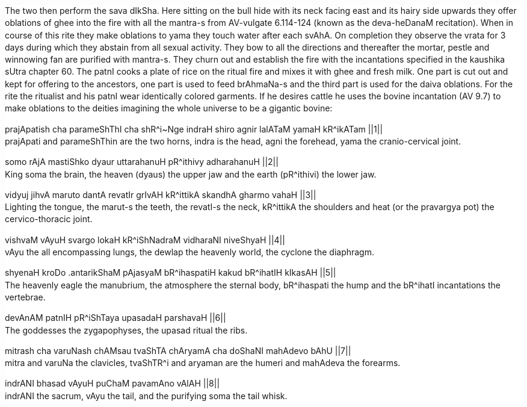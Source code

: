 The two then perform the sava dIkSha. Here sitting on the bull hide with
its neck facing east and its hairy side upwards they offer oblations of
ghee into the fire with all the mantra-s from AV-vulgate 6.114-124
(known as the deva-heDanaM recitation). When in course of this rite they
make oblations to yama they touch water after each svAhA. On completion
they observe the vrata for 3 days during which they abstain from all
sexual activity. They bow to all the directions and thereafter the
mortar, pestle and winnowing fan are purified with mantra-s. They churn
out and establish the fire with the incantations specified in the
kaushika sUtra chapter 60. The patnI cooks a plate of rice on the ritual
fire and mixes it with ghee and fresh milk. One part is cut out and kept
for offering to the ancestors, one part is used to feed brAhmaNa-s and
the third part is used for the daiva oblations. For the rite the
ritualist and his patnI wear identically colored garments. If he desires
cattle he uses the bovine incantation (AV 9.7) to make oblations to the
deities imagining the whole universe to be a gigantic bovine:

prajApatish cha parameShThI cha shR^i\~Nge indraH shiro agnir lalATaM
yamaH kR^ikATam ||1||  
prajApati and parameShThin are the two horns, indra is the head, agni
the forehead, yama the cranio-cervical joint.

somo rAjA mastiShko dyaur uttarahanuH pR^ithivy adharahanuH ||2||  
King soma the brain, the heaven (dyaus) the upper jaw and the earth
(pR^ithivi) the lower jaw.

vidyuj jihvA maruto dantA revatIr grIvAH kR^ittikA skandhA gharmo vahaH
||3||  
Lighting the tongue, the marut-s the teeth, the revatI-s the neck,
kR^ittikA the shoulders and heat (or the pravargya pot) the
cervico-thoracic joint.

vishvaM vAyuH svargo lokaH kR^iShNadraM vidharaNI niveShyaH ||4||  
vAyu the all encompassing lungs, the dewlap the heavenly world, the
cyclone the diaphragm.

shyenaH kroDo .antarikShaM pAjasyaM bR^ihaspatiH kakud bR^ihatIH kIkasAH
||5||  
The heavenly eagle the manubrium, the atmosphere the sternal body,
bR^ihaspati the hump and the bR^ihatI incantations the vertebrae.

devAnAM patnIH pR^iShTaya upasadaH parshavaH ||6||  
The goddesses the zygapophyses, the upasad ritual the ribs.

mitrash cha varuNash chAMsau tvaShTA chAryamA cha doShaNI mahAdevo bAhU
||7||  
mitra and varuNa the clavicles, tvaShTR^i and aryaman are the humeri and
mahAdeva the forearms.

indrANI bhasad vAyuH puChaM pavamAno vAlAH ||8||  
indrANI the sacrum, vAyu the tail, and the purifying soma the tail
whisk.
